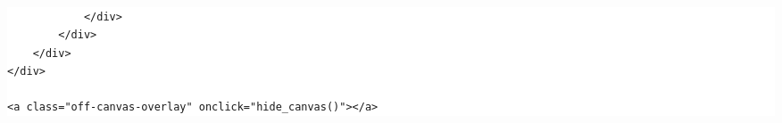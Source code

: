                 </div>
            </div>
        </div>
    </div>

    <a class="off-canvas-overlay" onclick="hide_canvas()"></a>
</div>
<script defer src="https://static.cloudflareinsights.com/beacon.min.js/v64f9daad31f64f81be21cbef6184a5e31634941392597" integrity="sha512-gV/bogrUTVP2N3IzTDKzgP0Js1gg4fbwtYB6ftgLbKQu/V8yH2+lrKCfKHelh4SO3DPzKj4/glTO+tNJGDnb0A==" data-cf-beacon='{"rayId":"6b4363dacfb0645f","version":"2021.11.0","r":1,"token":"1f5d475227ce4f0089a7cff1ab17c0f5","si":100}' crossorigin="anonymous"></script>
</body>

<script async src="https://www.googletagmanager.com/gtag/js?id=G-NPSEEVD756"></script>
<script>
    window.dataLayer = window.dataLayer || [];

    function gtag() {
        dataLayer.push(arguments);
    }

    gtag('js', new Date());
    gtag('config', 'G-NPSEEVD756');
    var path = window.location.pathname
    var cookie = getCookie("lastPath");
    console.log(path)
    if (path.replace("/", "") === "") {
        if (cookie.replace("/", "") !== "") {
            console.log(cookie)
            document.getElementById("tip").innerHTML = "<a href='https://learn.lianglianglee.com/%E6%96%87%E7%AB%A0/&quot;&#32;+&#32;cookie&#32;+&#32;&quot;'>跳转到上次进度</a>"
        }
    } else {
        setCookie("lastPath", path)
    }

    function setCookie(cname, cvalue) {
        var d = new Date();
        d.setTime(d.getTime() + (180 * 24 * 60 * 60 * 1000));
        var expires = "expires=" + d.toGMTString();
        document.cookie = cname + "=" + cvalue + "; " + expires + ";path = /";
    }

    function getCookie(cname) {
        var name = cname + "=";
        var ca = document.cookie.split(';');
        for (var i = 0; i < ca.length; i++) {
            var c = ca[i].trim();
            if (c.indexOf(name) === 0) return c.substring(name.length, c.length);
        }
        return "";
    }
</script>

</html>
